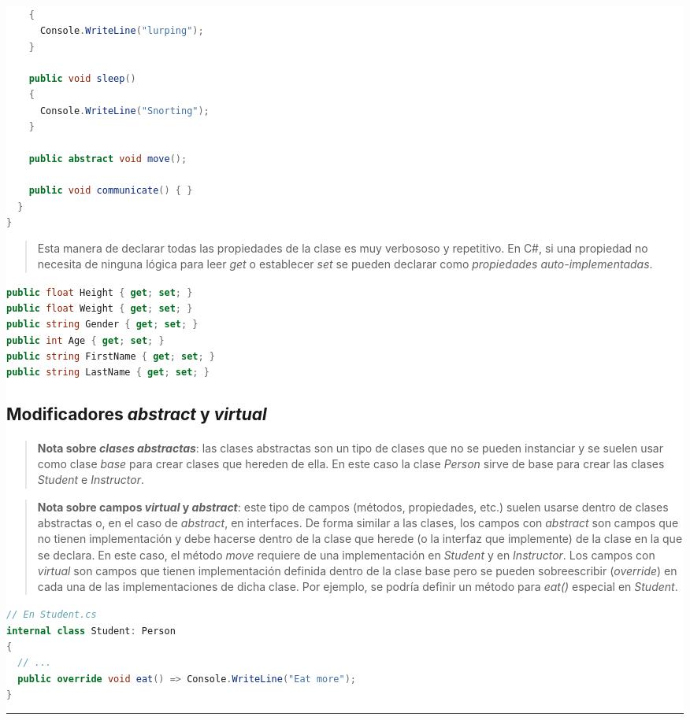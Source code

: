 ```csharp
    {
      Console.WriteLine("lurping");
    }

    public void sleep()
    {
      Console.WriteLine("Snorting");
    }

    public abstract void move();

    public void communicate() { }
  }
}
```

> Esta manera de declarar todas las propiedades de la clase es muy verbososo y repetitivo. En C#, si una propiedad no necesita de ninguna lógica para leer *get* o establecer *set* se pueden declarar como *propiedades auto-implementadas*.

```csharp
public float Height { get; set; }
public float Weight { get; set; }
public string Gender { get; set; }
public int Age { get; set; }
public string FirstName { get; set; }
public string LastName { get; set; }
```

## Modificadores *abstract* y *virtual*

> **Nota sobre *clases abstractas***: las clases abstractas son un tipo de clases que no se pueden instanciar y se suelen usar como clase *base* para crear clases que hereden de ella. En este caso la clase *Person* sirve de base para crear las clases *Student* e *Instructor*.

> **Nota sobre campos *virtual* y *abstract***: este tipo de campos (métodos, propiedades, etc.) suelen usarse dentro de clases abstractas o, en el caso de *abstract*, en interfaces. De forma similar a las clases, los campos con *abstract* son campos que no tienen implementación y debe hacerse dentro de la clase que herede (o la interfaz que implemente) de la clase en la que se declara. En este caso, el método *move* requiere de una implementación en *Student* y en *Instructor*. Los campos con *virtual* son campos que tienen implementación definida dentro de la clase base pero se pueden sobreescribir (*override*) en cada una de las implementaciones de dicha clase. Por ejemplo, se podría definir un método para *eat()* especial en *Student*.

```csharp
// En Student.cs
internal class Student: Person
{
  // ...
  public override void eat() => Console.WriteLine("Eat more");
}
```

---